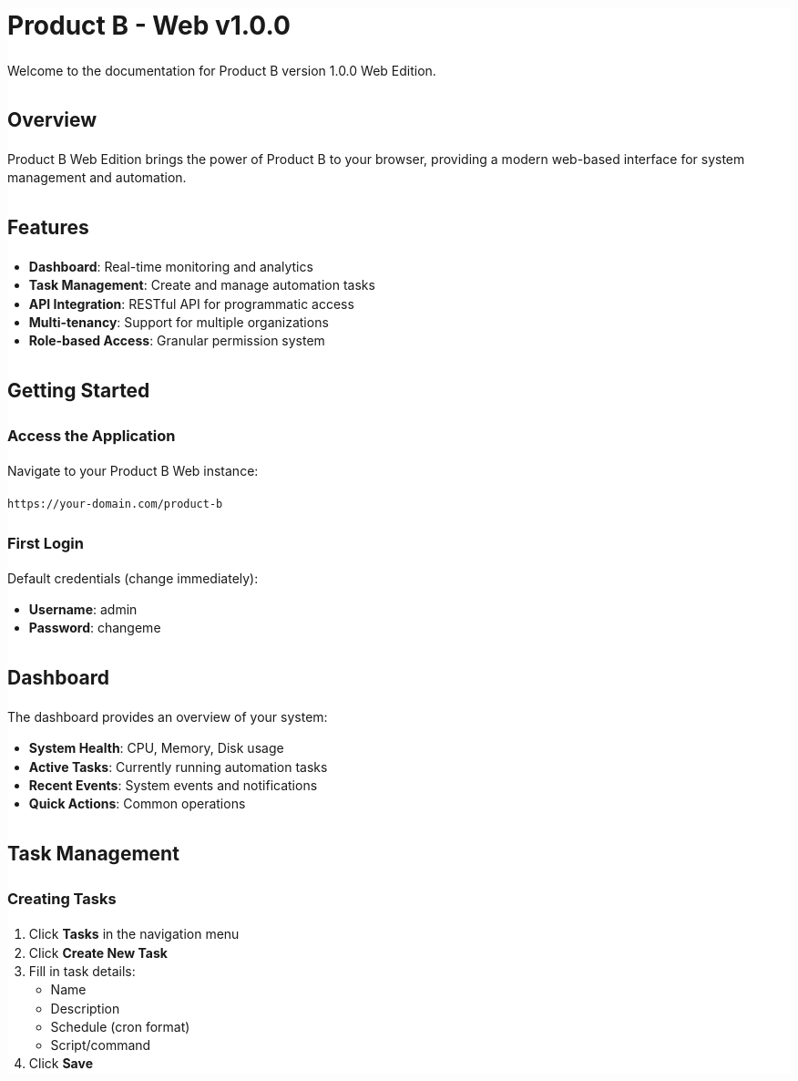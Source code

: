 # Product B - Web v1.0.0

Welcome to the documentation for Product B version 1.0.0 Web Edition.

## Overview

Product B Web Edition brings the power of Product B to your browser, providing a modern web-based interface for system management and automation.

## Features

- **Dashboard**: Real-time monitoring and analytics
- **Task Management**: Create and manage automation tasks
- **API Integration**: RESTful API for programmatic access
- **Multi-tenancy**: Support for multiple organizations
- **Role-based Access**: Granular permission system

## Getting Started

### Access the Application

Navigate to your Product B Web instance:

```
https://your-domain.com/product-b
```

### First Login

Default credentials (change immediately):
- **Username**: admin
- **Password**: changeme

## Dashboard

The dashboard provides an overview of your system:

- **System Health**: CPU, Memory, Disk usage
- **Active Tasks**: Currently running automation tasks
- **Recent Events**: System events and notifications
- **Quick Actions**: Common operations

## Task Management

### Creating Tasks

1. Click **Tasks** in the navigation menu
2. Click **Create New Task**
3. Fill in task details:
   - Name
   - Description
   - Schedule (cron format)
   - Script/command
4. Click **Save**
